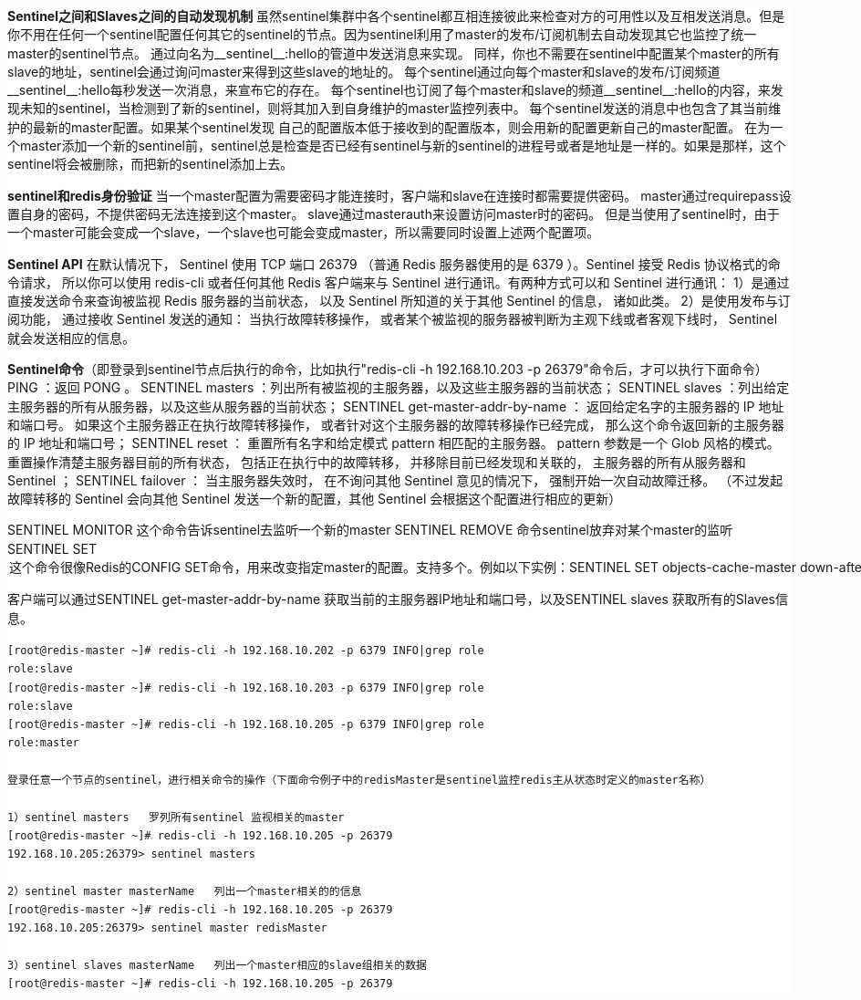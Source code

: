 **Sentinel之间和Slaves之间的自动发现机制**
虽然sentinel集群中各个sentinel都互相连接彼此来检查对方的可用性以及互相发送消息。但是你不用在任何一个sentinel配置任何其它的sentinel的节点。因为sentinel利用了master的发布/订阅机制去自动发现其它也监控了统一master的sentinel节点。
通过向名为__sentinel__:hello的管道中发送消息来实现。
同样，你也不需要在sentinel中配置某个master的所有slave的地址，sentinel会通过询问master来得到这些slave的地址的。
每个sentinel通过向每个master和slave的发布/订阅频道__sentinel__:hello每秒发送一次消息，来宣布它的存在。
每个sentinel也订阅了每个master和slave的频道__sentinel__:hello的内容，来发现未知的sentinel，当检测到了新的sentinel，则将其加入到自身维护的master监控列表中。
每个sentinel发送的消息中也包含了其当前维护的最新的master配置。如果某个sentinel发现
自己的配置版本低于接收到的配置版本，则会用新的配置更新自己的master配置。
在为一个master添加一个新的sentinel前，sentinel总是检查是否已经有sentinel与新的sentinel的进程号或者是地址是一样的。如果是那样，这个sentinel将会被删除，而把新的sentinel添加上去。

**sentinel和redis身份验证**
当一个master配置为需要密码才能连接时，客户端和slave在连接时都需要提供密码。
master通过requirepass设置自身的密码，不提供密码无法连接到这个master。
slave通过masterauth来设置访问master时的密码。
但是当使用了sentinel时，由于一个master可能会变成一个slave，一个slave也可能会变成master，所以需要同时设置上述两个配置项。

**Sentinel API**
在默认情况下， Sentinel 使用 TCP 端口 26379 （普通 Redis 服务器使用的是 6379 ）。Sentinel 接受 Redis 协议格式的命令请求， 所以你可以使用 redis-cli 或者任何其他 Redis 客户端来与 Sentinel 进行通讯。有两种方式可以和 Sentinel 进行通讯：
1）是通过直接发送命令来查询被监视 Redis 服务器的当前状态， 以及 Sentinel 所知道的关于其他 Sentinel 的信息， 诸如此类。
2）是使用发布与订阅功能， 通过接收 Sentinel 发送的通知： 当执行故障转移操作， 或者某个被监视的服务器被判断为主观下线或者客观下线时， Sentinel 就会发送相应的信息。

**Sentinel命令**（即登录到sentinel节点后执行的命令，比如执行"redis-cli -h 192.168.10.203 -p 26379"命令后，才可以执行下面命令）
PING ：返回 PONG 。
SENTINEL masters ：列出所有被监视的主服务器，以及这些主服务器的当前状态；
SENTINEL slaves <master name> ：列出给定主服务器的所有从服务器，以及这些从服务器的当前状态；
SENTINEL get-master-addr-by-name <master name> ： 返回给定名字的主服务器的 IP 地址和端口号。 如果这个主服务器正在执行故障转移操作， 或者针对这个主服务器的故障转移操作已经完成， 那么这个命令返回新的主服务器的 IP 地址和端口号；
SENTINEL reset <pattern> ： 重置所有名字和给定模式 pattern 相匹配的主服务器。 pattern 参数是一个 Glob 风格的模式。 重置操作清楚主服务器目前的所有状态， 包括正在执行中的故障转移， 并移除目前已经发现和关联的， 主服务器的所有从服务器和 Sentinel ；
SENTINEL failover <master name> ： 当主服务器失效时， 在不询问其他 Sentinel 意见的情况下， 强制开始一次自动故障迁移。 （不过发起故障转移的 Sentinel 会向其他 Sentinel 发送一个新的配置，其他 Sentinel 会根据这个配置进行相应的更新）

SENTINEL MONITOR <name> <ip> <port> <quorum> 这个命令告诉sentinel去监听一个新的master
SENTINEL REMOVE <name> 命令sentinel放弃对某个master的监听
SENTINEL SET <name> <option> <value> 这个命令很像Redis的CONFIG SET命令，用来改变指定master的配置。支持多个<option><value>。例如以下实例：SENTINEL SET objects-cache-master down-after-milliseconds 1000
只要是配置文件中存在的配置项，都可以用SENTINEL SET命令来设置。这个还可以用来设置master的属性，比如说quorum(票数)，而不需要先删除master，再重新添加master。例如：SENTINEL SET objects-cache-master quorum 5

客户端可以通过SENTINEL get-master-addr-by-name <master name>获取当前的主服务器IP地址和端口号，以及SENTINEL slaves <master name>获取所有的Slaves信息。

```shell
[root@redis-master ~]# redis-cli -h 192.168.10.202 -p 6379 INFO|grep role
role:slave
[root@redis-master ~]# redis-cli -h 192.168.10.203 -p 6379 INFO|grep role
role:slave
[root@redis-master ~]# redis-cli -h 192.168.10.205 -p 6379 INFO|grep role
role:master
 
登录任意一个节点的sentinel，进行相关命令的操作（下面命令例子中的redisMaster是sentinel监控redis主从状态时定义的master名称）
 
1）sentinel masters   罗列所有sentinel 监视相关的master
[root@redis-master ~]# redis-cli -h 192.168.10.205 -p 26379
192.168.10.205:26379> sentinel masters
 
2）sentinel master masterName   列出一个master相关的的信息
[root@redis-master ~]# redis-cli -h 192.168.10.205 -p 26379
192.168.10.205:26379> sentinel master redisMaster
 
3）sentinel slaves masterName   列出一个master相应的slave组相关的数据
[root@redis-master ~]# redis-cli -h 192.168.10.205 -p 26379
```